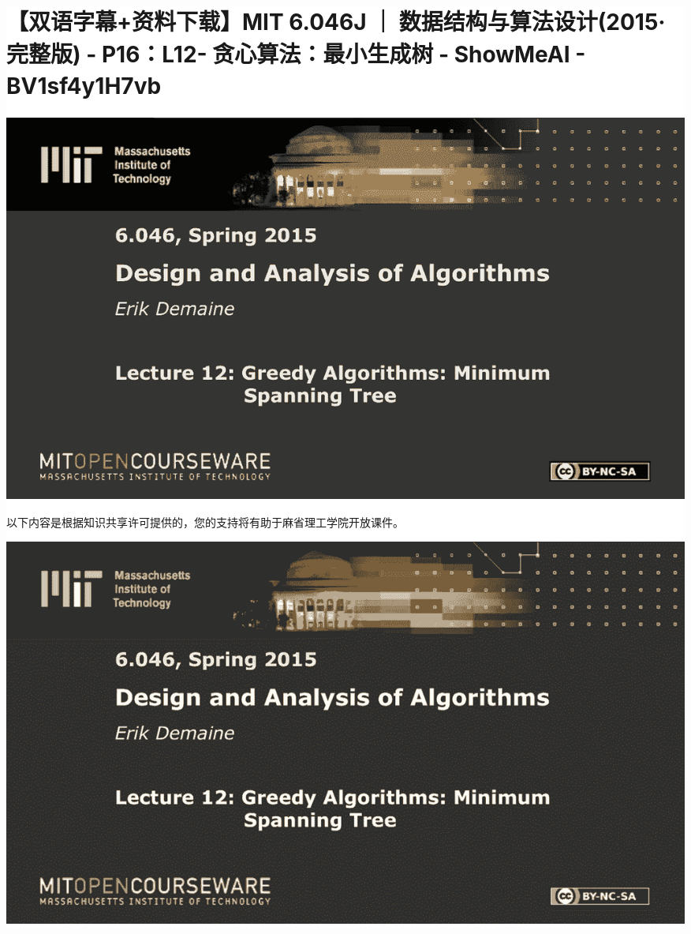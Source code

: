 # 【双语字幕+资料下载】MIT 6.046J ｜ 数据结构与算法设计(2015·完整版) - P16：L12- 贪心算法：最小生成树 - ShowMeAI - BV1sf4y1H7vb

![](img/2bd334965b72245f5ad1322c7c1cb5ba_0.png)

以下内容是根据知识共享许可提供的，您的支持将有助于麻省理工学院开放课件。

![](img/2bd334965b72245f5ad1322c7c1cb5ba_2.png)
